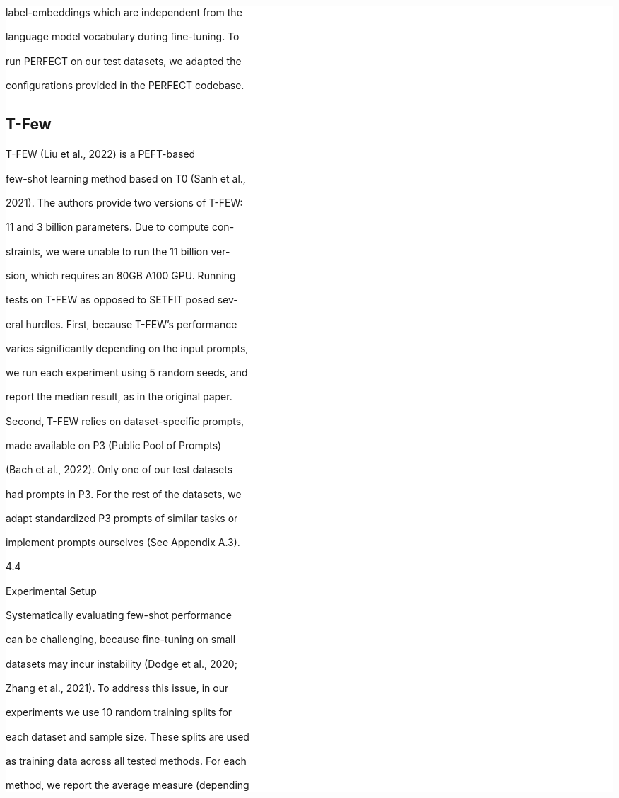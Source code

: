 label-embeddings which are independent from the

language model vocabulary during ﬁne-tuning. To

run PERFECT on our test datasets, we adapted the

conﬁgurations provided in the PERFECT codebase.

## T-Few

T-FEW (Liu et al., 2022) is a PEFT-based

few-shot learning method based on T0 (Sanh et al.,

2021). The authors provide two versions of T-FEW:

11 and 3 billion parameters. Due to compute con-

straints, we were unable to run the 11 billion ver-

sion, which requires an 80GB A100 GPU. Running

tests on T-FEW as opposed to SETFIT posed sev-

eral hurdles. First, because T-FEW’s performance

varies signiﬁcantly depending on the input prompts,

we run each experiment using 5 random seeds, and

report the median result, as in the original paper.

Second, T-FEW relies on dataset-speciﬁc prompts,

made available on P3 (Public Pool of Prompts)

(Bach et al., 2022). Only one of our test datasets

had prompts in P3. For the rest of the datasets, we

adapt standardized P3 prompts of similar tasks or

implement prompts ourselves (See Appendix A.3).

4.4

Experimental Setup

Systematically evaluating few-shot performance

can be challenging, because ﬁne-tuning on small

datasets may incur instability (Dodge et al., 2020;

Zhang et al., 2021). To address this issue, in our

experiments we use 10 random training splits for

each dataset and sample size. These splits are used

as training data across all tested methods. For each

method, we report the average measure (depending
